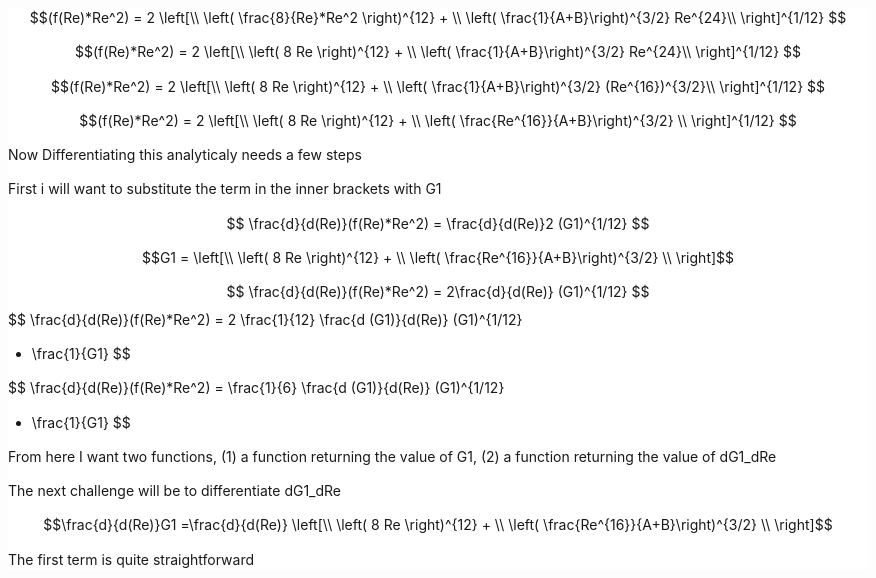$$(f(Re)*Re^2) = 2 \left[\\
\left( \frac{8}{Re}*Re^2 \right)^{12}  + \\
\left( \frac{1}{A+B}\right)^{3/2} Re^{24}\\
\right]^{1/12}  $$


$$(f(Re)*Re^2) = 2 \left[\\
\left( 8 Re \right)^{12}  + \\
\left( \frac{1}{A+B}\right)^{3/2} Re^{24}\\
\right]^{1/12}  $$


$$(f(Re)*Re^2) = 2 \left[\\
\left( 8 Re \right)^{12}  + \\
\left( \frac{1}{A+B}\right)^{3/2} (Re^{16})^{3/2}\\
\right]^{1/12}  $$

$$(f(Re)*Re^2) = 2 \left[\\
\left( 8 Re \right)^{12}  + \\
\left( \frac{Re^{16}}{A+B}\right)^{3/2} \\
\right]^{1/12}  $$

Now Differentiating this analyticaly needs a few steps

First i will want to substitute the term in the inner
brackets with G1 



$$ \frac{d}{d(Re)}(f(Re)*Re^2) = \frac{d}{d(Re)}2 (G1)^{1/12}  $$

$$G1  = \left[\\
\left( 8 Re \right)^{12}  + \\
\left( \frac{Re^{16}}{A+B}\right)^{3/2} \\
\right]$$


$$ \frac{d}{d(Re)}(f(Re)*Re^2) = 2\frac{d}{d(Re)} (G1)^{1/12}  $$
$$ \frac{d}{d(Re)}(f(Re)*Re^2) = 2 \frac{1}{12}
\frac{d (G1)}{d(Re)} (G1)^{1/12} 
* \frac{1}{G1}  $$


$$ \frac{d}{d(Re)}(f(Re)*Re^2) =  \frac{1}{6}
\frac{d (G1)}{d(Re)} (G1)^{1/12} 
* \frac{1}{G1}  $$

From here I want two functions, (1) a function returning the value of G1,
(2) a function returning the value of dG1_dRe


The next challenge will be to differentiate dG1_dRe


$$\frac{d}{d(Re)}G1  =\frac{d}{d(Re)} \left[\\
\left( 8 Re \right)^{12}  + \\
\left( \frac{Re^{16}}{A+B}\right)^{3/2} \\
\right]$$

The first term is quite straightforward
